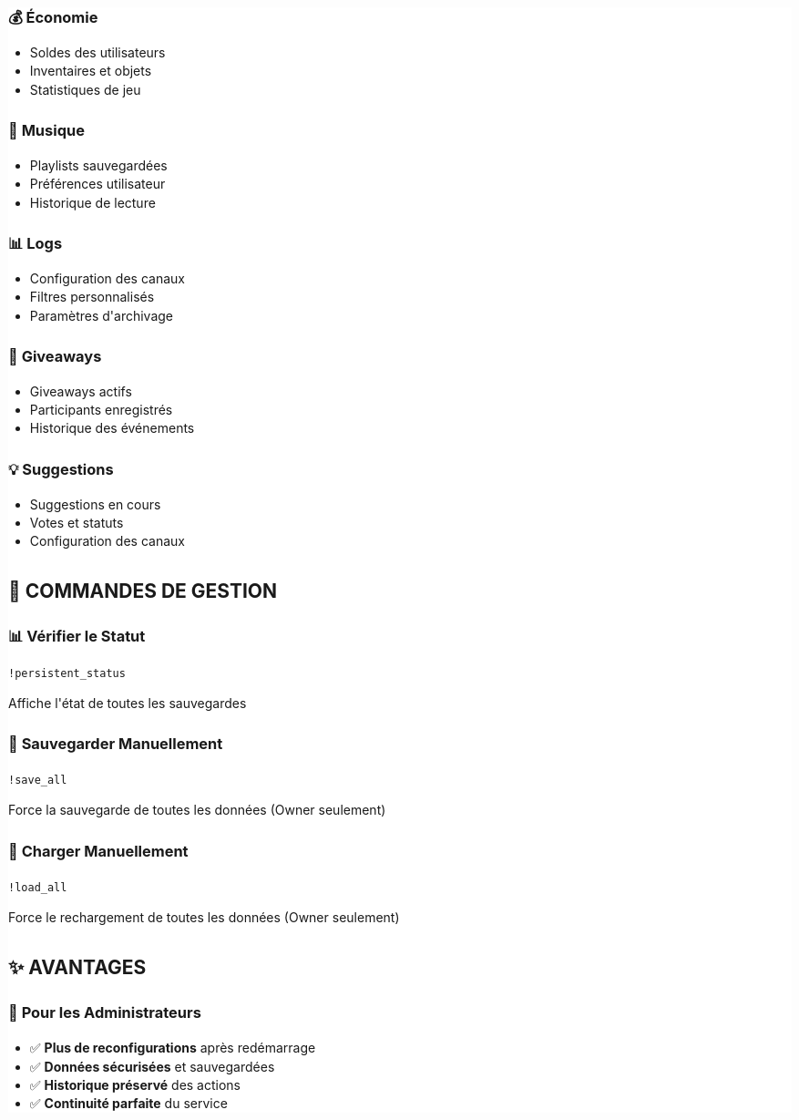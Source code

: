 ### 💰 **Économie**
- Soldes des utilisateurs
- Inventaires et objets
- Statistiques de jeu

### 🎵 **Musique**
- Playlists sauvegardées
- Préférences utilisateur
- Historique de lecture

### 📊 **Logs**
- Configuration des canaux
- Filtres personnalisés
- Paramètres d'archivage

### 🎁 **Giveaways**
- Giveaways actifs
- Participants enregistrés
- Historique des événements

### 💡 **Suggestions**
- Suggestions en cours
- Votes et statuts
- Configuration des canaux

## 🔧 **COMMANDES DE GESTION**

### 📊 **Vérifier le Statut**
```bash
!persistent_status
```
Affiche l'état de toutes les sauvegardes

### 💾 **Sauvegarder Manuellement**
```bash
!save_all
```
Force la sauvegarde de toutes les données (Owner seulement)

### 🔄 **Charger Manuellement**
```bash
!load_all
```
Force le rechargement de toutes les données (Owner seulement)

## ✨ **AVANTAGES**

### 🎯 **Pour les Administrateurs**
- ✅ **Plus de reconfigurations** après redémarrage
- ✅ **Données sécurisées** et sauvegardées
- ✅ **Historique préservé** des actions
- ✅ **Continuité parfaite** du service
